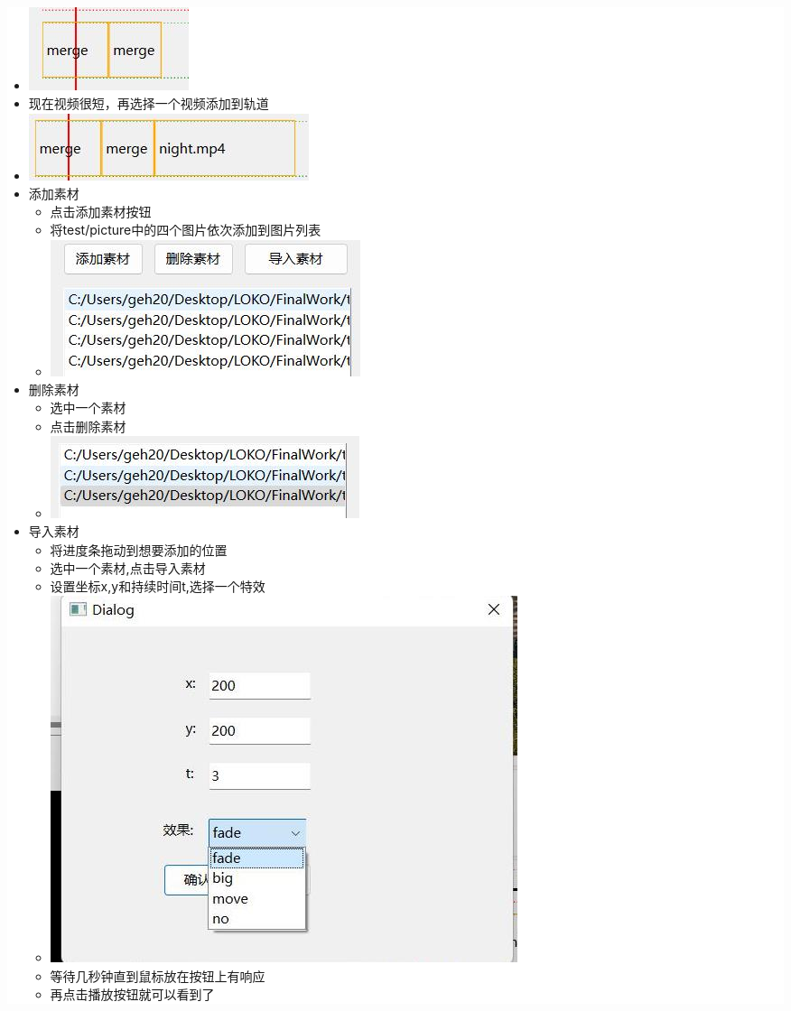   - ![删除](resources/10.jpg)
- 现在视频很短，再选择一个视频添加到轨道
- ![添加视频](resources/11.jpg)
- 添加素材
  - 点击添加素材按钮
  - 将test/picture中的四个图片依次添加到图片列表
  - ![添加素材](resources/12.jpg)
- 删除素材
  - 选中一个素材
  - 点击删除素材
  - ![删除素材](resources/13.jpg)
- 导入素材
  - 将进度条拖动到想要添加的位置
  - 选中一个素材,点击导入素材
  - 设置坐标x,y和持续时间t,选择一个特效
  - ![导入素材](resources/14.jpg)
  - 等待几秒钟直到鼠标放在按钮上有响应
  - 再点击播放按钮就可以看到了